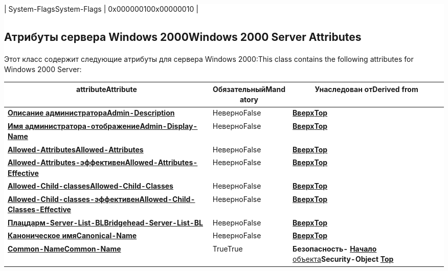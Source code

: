 | <span data-ttu-id="f7dc9-148">System-Flags</span><span class="sxs-lookup"><span data-stu-id="f7dc9-148">System-Flags</span></span>                | <span data-ttu-id="f7dc9-149">0x00000010</span><span class="sxs-lookup"><span data-stu-id="f7dc9-149">0x00000010</span></span>                                                                                   |



## <a name="windows-2000-server-attributes"></a><span data-ttu-id="f7dc9-150">Атрибуты сервера Windows 2000</span><span class="sxs-lookup"><span data-stu-id="f7dc9-150">Windows 2000 Server Attributes</span></span>

<span data-ttu-id="f7dc9-151">Этот класс содержит следующие атрибуты для сервера Windows 2000:</span><span class="sxs-lookup"><span data-stu-id="f7dc9-151">This class contains the following attributes for Windows 2000 Server:</span></span>



| <span data-ttu-id="f7dc9-152">attribute</span><span class="sxs-lookup"><span data-stu-id="f7dc9-152">Attribute</span></span>                                                                 | <span data-ttu-id="f7dc9-153">Обязательный</span><span class="sxs-lookup"><span data-stu-id="f7dc9-153">Mandatory</span></span> | <span data-ttu-id="f7dc9-154">Унаследован от</span><span class="sxs-lookup"><span data-stu-id="f7dc9-154">Derived from</span></span>                                        |
|---------------------------------------------------------------------------|-----------|-----------------------------------------------------|
| [<span data-ttu-id="f7dc9-155">**Описание администратора**</span><span class="sxs-lookup"><span data-stu-id="f7dc9-155">**Admin-Description**</span></span>](a-admindescription.md)                           | <span data-ttu-id="f7dc9-156">Неверно</span><span class="sxs-lookup"><span data-stu-id="f7dc9-156">False</span></span>     | [<span data-ttu-id="f7dc9-157">**Вверх**</span><span class="sxs-lookup"><span data-stu-id="f7dc9-157">**Top**</span></span>](c-top.md)<br/>                     |
| [<span data-ttu-id="f7dc9-158">**Имя администратора-отображение**</span><span class="sxs-lookup"><span data-stu-id="f7dc9-158">**Admin-Display-Name**</span></span>](a-admindisplayname.md)                          | <span data-ttu-id="f7dc9-159">Неверно</span><span class="sxs-lookup"><span data-stu-id="f7dc9-159">False</span></span>     | [<span data-ttu-id="f7dc9-160">**Вверх**</span><span class="sxs-lookup"><span data-stu-id="f7dc9-160">**Top**</span></span>](c-top.md)<br/>                     |
| [<span data-ttu-id="f7dc9-161">**Allowed-Attributes**</span><span class="sxs-lookup"><span data-stu-id="f7dc9-161">**Allowed-Attributes**</span></span>](a-allowedattributes.md)                         | <span data-ttu-id="f7dc9-162">Неверно</span><span class="sxs-lookup"><span data-stu-id="f7dc9-162">False</span></span>     | [<span data-ttu-id="f7dc9-163">**Вверх**</span><span class="sxs-lookup"><span data-stu-id="f7dc9-163">**Top**</span></span>](c-top.md)<br/>                     |
| [<span data-ttu-id="f7dc9-164">**Allowed-Attributes-эффективен**</span><span class="sxs-lookup"><span data-stu-id="f7dc9-164">**Allowed-Attributes-Effective**</span></span>](a-allowedattributeseffective.md)      | <span data-ttu-id="f7dc9-165">Неверно</span><span class="sxs-lookup"><span data-stu-id="f7dc9-165">False</span></span>     | [<span data-ttu-id="f7dc9-166">**Вверх**</span><span class="sxs-lookup"><span data-stu-id="f7dc9-166">**Top**</span></span>](c-top.md)<br/>                     |
| [<span data-ttu-id="f7dc9-167">**Allowed-Child-classes**</span><span class="sxs-lookup"><span data-stu-id="f7dc9-167">**Allowed-Child-Classes**</span></span>](a-allowedchildclasses.md)                    | <span data-ttu-id="f7dc9-168">Неверно</span><span class="sxs-lookup"><span data-stu-id="f7dc9-168">False</span></span>     | [<span data-ttu-id="f7dc9-169">**Вверх**</span><span class="sxs-lookup"><span data-stu-id="f7dc9-169">**Top**</span></span>](c-top.md)<br/>                     |
| [<span data-ttu-id="f7dc9-170">**Allowed-Child-classes-эффективен**</span><span class="sxs-lookup"><span data-stu-id="f7dc9-170">**Allowed-Child-Classes-Effective**</span></span>](a-allowedchildclasseseffective.md) | <span data-ttu-id="f7dc9-171">Неверно</span><span class="sxs-lookup"><span data-stu-id="f7dc9-171">False</span></span>     | [<span data-ttu-id="f7dc9-172">**Вверх**</span><span class="sxs-lookup"><span data-stu-id="f7dc9-172">**Top**</span></span>](c-top.md)<br/>                     |
| [<span data-ttu-id="f7dc9-173">**Плацдарм-Server-List-BL**</span><span class="sxs-lookup"><span data-stu-id="f7dc9-173">**Bridgehead-Server-List-BL**</span></span>](a-bridgeheadserverlistbl.md)             | <span data-ttu-id="f7dc9-174">Неверно</span><span class="sxs-lookup"><span data-stu-id="f7dc9-174">False</span></span>     | [<span data-ttu-id="f7dc9-175">**Вверх**</span><span class="sxs-lookup"><span data-stu-id="f7dc9-175">**Top**</span></span>](c-top.md)<br/>                     |
| [<span data-ttu-id="f7dc9-176">**Каноническое имя**</span><span class="sxs-lookup"><span data-stu-id="f7dc9-176">**Canonical-Name**</span></span>](a-canonicalname.md)                                 | <span data-ttu-id="f7dc9-177">Неверно</span><span class="sxs-lookup"><span data-stu-id="f7dc9-177">False</span></span>     | [<span data-ttu-id="f7dc9-178">**Вверх**</span><span class="sxs-lookup"><span data-stu-id="f7dc9-178">**Top**</span></span>](c-top.md)<br/>                     |
| [<span data-ttu-id="f7dc9-179">**Common-Name**</span><span class="sxs-lookup"><span data-stu-id="f7dc9-179">**Common-Name**</span></span>](a-cn.md)                                               | <span data-ttu-id="f7dc9-180">True</span><span class="sxs-lookup"><span data-stu-id="f7dc9-180">True</span></span>      | <span data-ttu-id="f7dc9-181">**Безопасность-** [ **Начало** объекта](c-top.md)</span><span class="sxs-lookup"><span data-stu-id="f7dc9-181">**Security-Object** [**Top**](c-top.md)</span></span><br/> |
